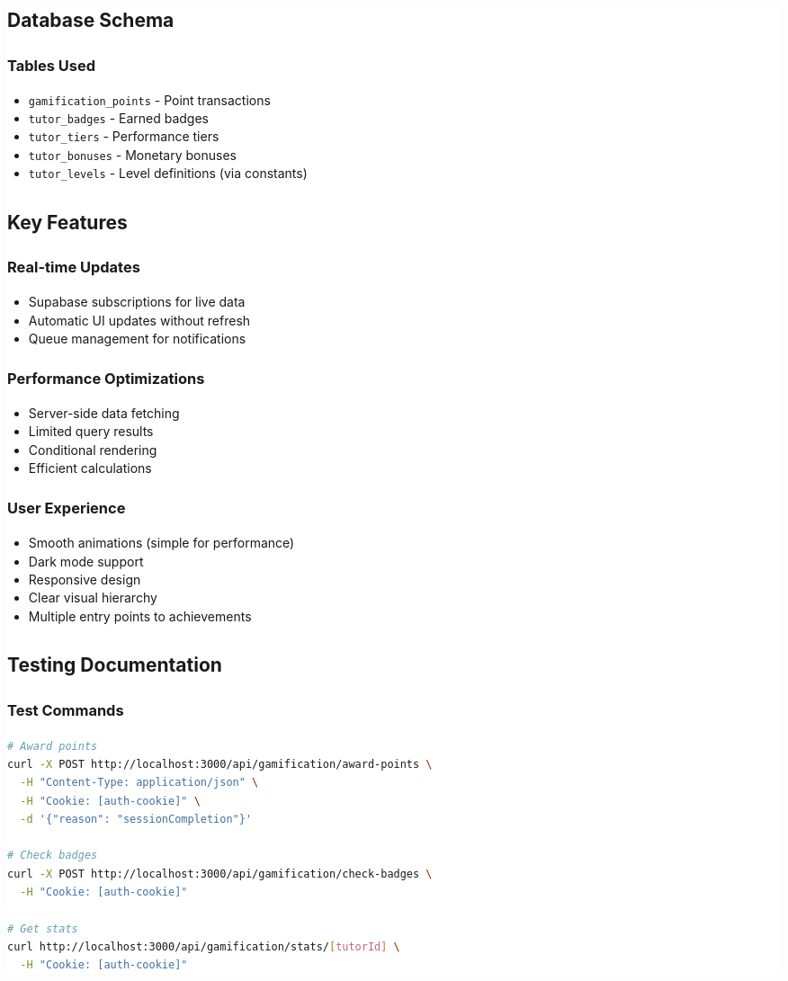 ## Database Schema

### Tables Used
- `gamification_points` - Point transactions
- `tutor_badges` - Earned badges
- `tutor_tiers` - Performance tiers
- `tutor_bonuses` - Monetary bonuses
- `tutor_levels` - Level definitions (via constants)

## Key Features

### Real-time Updates
- Supabase subscriptions for live data
- Automatic UI updates without refresh
- Queue management for notifications

### Performance Optimizations
- Server-side data fetching
- Limited query results
- Conditional rendering
- Efficient calculations

### User Experience
- Smooth animations (simple for performance)
- Dark mode support
- Responsive design
- Clear visual hierarchy
- Multiple entry points to achievements

## Testing Documentation

### Test Commands
```bash
# Award points
curl -X POST http://localhost:3000/api/gamification/award-points \
  -H "Content-Type: application/json" \
  -H "Cookie: [auth-cookie]" \
  -d '{"reason": "sessionCompletion"}'

# Check badges
curl -X POST http://localhost:3000/api/gamification/check-badges \
  -H "Cookie: [auth-cookie]"

# Get stats
curl http://localhost:3000/api/gamification/stats/[tutorId] \
  -H "Cookie: [auth-cookie]"
```
